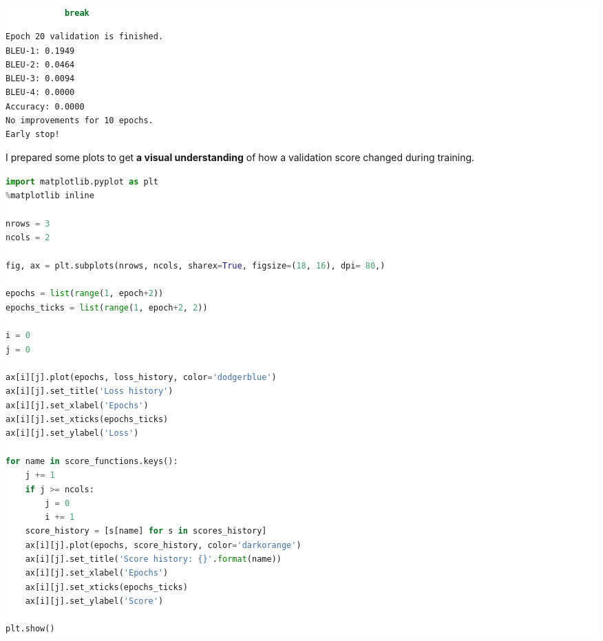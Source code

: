 ```python
            break
```

```  
Epoch 20 validation is finished.
BLEU-1: 0.1949
BLEU-2: 0.0464
BLEU-3: 0.0094
BLEU-4: 0.0000
Accuracy: 0.0000
No improvements for 10 epochs.
Early stop!
```


I prepared some plots to get **a visual understanding** of how a validation score changed during training.


```python
import matplotlib.pyplot as plt
%matplotlib inline

nrows = 3
ncols = 2

fig, ax = plt.subplots(nrows, ncols, sharex=True, figsize=(18, 16), dpi= 80,)

epochs = list(range(1, epoch+2))
epochs_ticks = list(range(1, epoch+2, 2))

i = 0
j = 0

ax[i][j].plot(epochs, loss_history, color='dodgerblue')
ax[i][j].set_title('Loss history')
ax[i][j].set_xlabel('Epochs')
ax[i][j].set_xticks(epochs_ticks)
ax[i][j].set_ylabel('Loss')

for name in score_functions.keys():
    j += 1
    if j >= ncols:
        j = 0
        i += 1
    score_history = [s[name] for s in scores_history]
    ax[i][j].plot(epochs, score_history, color='darkorange')
    ax[i][j].set_title('Score history: {}'.format(name))
    ax[i][j].set_xlabel('Epochs')
    ax[i][j].set_xticks(epochs_ticks)
    ax[i][j].set_ylabel('Score')

plt.show()
```


[^thought]: This vector is called "thought vector" or "sentence vector" and this solution clearly has some drawbacks. I will present more complex technique to share information between encoder and decoder in a following tutorial.
[^bengio2014]: [Bahdanau et al, 2014](https://arxiv.org/abs/1409.0473)
[^bleu]: [Papineni et al, 2002](http://aclweb.org/anthology/P/P02/P02-1040.pdf)
[^vanishing]: Read more on [WildML](http://www.wildml.com/2015/10/recurrent-neural-networks-tutorial-part-3-backpropagation-through-time-and-vanishing-gradients/).
[^languk]: For Ukrainian use vectors from [lang-uk](http://lang.org.ua/en/models/#anchor4) project. For other languages, I recommend
[^lstm]: More information about LSTM can be found in [Colah's blog](http://colah.github.io/posts/2015-08-Understanding-LSTMs/) or in the original paper [Hochreiter and Schmidhuber, 1997](https://www.researchgate.net/publication/13853244_Long_Short-term_Memory).